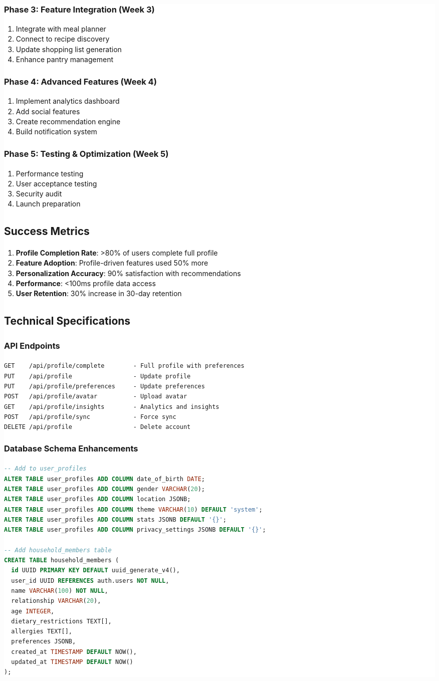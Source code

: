 ### Phase 3: Feature Integration (Week 3)
1. Integrate with meal planner
2. Connect to recipe discovery
3. Update shopping list generation
4. Enhance pantry management

### Phase 4: Advanced Features (Week 4)
1. Implement analytics dashboard
2. Add social features
3. Create recommendation engine
4. Build notification system

### Phase 5: Testing & Optimization (Week 5)
1. Performance testing
2. User acceptance testing
3. Security audit
4. Launch preparation

## Success Metrics

1. **Profile Completion Rate**: >80% of users complete full profile
2. **Feature Adoption**: Profile-driven features used 50% more
3. **Personalization Accuracy**: 90% satisfaction with recommendations
4. **Performance**: <100ms profile data access
5. **User Retention**: 30% increase in 30-day retention

## Technical Specifications

### API Endpoints
```
GET    /api/profile/complete        - Full profile with preferences
PUT    /api/profile                 - Update profile
PUT    /api/profile/preferences     - Update preferences
POST   /api/profile/avatar          - Upload avatar
GET    /api/profile/insights        - Analytics and insights
POST   /api/profile/sync            - Force sync
DELETE /api/profile                 - Delete account
```

### Database Schema Enhancements
```sql
-- Add to user_profiles
ALTER TABLE user_profiles ADD COLUMN date_of_birth DATE;
ALTER TABLE user_profiles ADD COLUMN gender VARCHAR(20);
ALTER TABLE user_profiles ADD COLUMN location JSONB;
ALTER TABLE user_profiles ADD COLUMN theme VARCHAR(10) DEFAULT 'system';
ALTER TABLE user_profiles ADD COLUMN stats JSONB DEFAULT '{}';
ALTER TABLE user_profiles ADD COLUMN privacy_settings JSONB DEFAULT '{}';

-- Add household_members table
CREATE TABLE household_members (
  id UUID PRIMARY KEY DEFAULT uuid_generate_v4(),
  user_id UUID REFERENCES auth.users NOT NULL,
  name VARCHAR(100) NOT NULL,
  relationship VARCHAR(20),
  age INTEGER,
  dietary_restrictions TEXT[],
  allergies TEXT[],
  preferences JSONB,
  created_at TIMESTAMP DEFAULT NOW(),
  updated_at TIMESTAMP DEFAULT NOW()
);
```